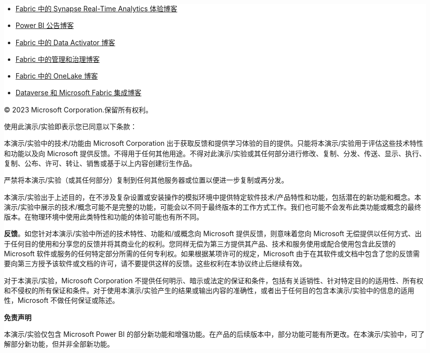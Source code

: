 - [Fabric 中的 Synapse Real-Time Analytics 体验博客](https://aka.ms/Fabric-RTA-Blog)

- [Power BI 公告博客](https://aka.ms/Fabric-PBI-Blog)

- [Fabric 中的 Data Activator 博客](https://aka.ms/Fabric-DA-Blog) 

- [Fabric 中的管理和治理博客](https://aka.ms/Fabric-Admin-Gov-Blog)

- [Fabric 中的 OneLake 博客](https://aka.ms/Fabric-OneLake-Blog)

- [Dataverse 和 Microsoft Fabric 集成博客](https://aka.ms/Dataverse-Fabric-Blog)

© 2023 Microsoft Corporation.保留所有权利。

使用此演示/实验即表示您已同意以下条款：

本演示/实验中的技术/功能由 Microsoft Corporation 出于获取反馈和提供学习体验的目的提供。只能将本演示/实验用于评估这些技术特性和功能以及向 Microsoft 提供反馈。不得用于任何其他用途。不得对此演示/实验或其任何部分进行修改、复制、分发、传送、显示、执行、复制、公布、许可、转让、销售或基于以上内容创建衍生作品。

严禁将本演示/实验（或其任何部分）复制到任何其他服务器或位置以便进一步复制或再分发。

本演示/实验出于上述目的，在不涉及复杂设置或安装操作的模拟环境中提供特定软件技术/产品特性和功能，包括潜在的新功能和概念。本演示/实验中展示的技术/概念可能不是完整的功能，可能会以不同于最终版本的工作方式工作。我们也可能不会发布此类功能或概念的最终版本。在物理环境中使用此类特性和功能的体验可能也有所不同。

**反馈**。如您针对本演示/实验中所述的技术特性、功能和/或概念向 Microsoft 提供反馈，则意味着您向 Microsoft 无偿提供以任何方式、出于任何目的使用和分享您的反馈并将其商业化的权利。您同样无偿为第三方提供其产品、技术和服务使用或配合使用包含此反馈的 Microsoft 软件或服务的任何特定部分所需的任何专利权。如果根据某项许可的规定，Microsoft 由于在其软件或文档中包含了您的反馈需要向第三方授予该软件或文档的许可，请不要提供这样的反馈。这些权利在本协议终止后继续有效。

对于本演示/实验，Microsoft Corporation 不提供任何明示、暗示或法定的保证和条件，包括有关适销性、针对特定目的的适用性、所有权和不侵权的所有保证和条件。对于使用本演示/实验产生的结果或输出内容的准确性，或者出于任何目的包含本演示/实验中的信息的适用性，Microsoft 不做任何保证或陈述。

**免责声明**

本演示/实验仅包含 Microsoft Power BI 的部分新功能和增强功能。在产品的后续版本中，部分功能可能有所更改。在本演示/实验中，可了解部分新功能，但并非全部新功能。

